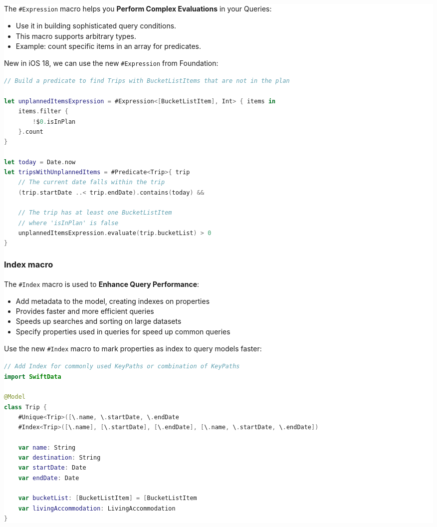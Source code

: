 The `#Expression` macro helps you **Perform Complex Evaluations** in your Queries:

* Use it in building sophisticated query conditions.
* This macro supports arbitrary types.
* Example: count specific items in an array for predicates.

New in iOS 18, we can use the new `#Expression` from Foundation:

```swift
// Build a predicate to find Trips with BucketListItems that are not in the plan

let unplannedItemsExpression = #Expression<[BucketListItem], Int> { items in
    items.filter {
        !$0.isInPlan
    }.count
}

let today = Date.now
let tripsWithUnplannedItems = #Predicate<Trip>{ trip
    // The current date falls within the trip
    (trip.startDate ..< trip.endDate).contains(today) &&

    // The trip has at least one BucketListItem
    // where 'isInPlan' is false
    unplannedItemsExpression.evaluate(trip.bucketList) > 0
}
```

### Index macro

The `#Index` macro is used to **Enhance Query Performance**:

* Add metadata to the model, creating indexes on properties
* Provides faster and more efficient queries
* Speeds up searches and sorting on large datasets
* Specify properties used in queries for speed up common queries

Use the new `#Index` macro to mark properties as index to query models faster: 

```swift
// Add Index for commonly used KeyPaths or combination of KeyPaths
import SwiftData

@Model 
class Trip {
    #Unique<Trip>([\.name, \.startDate, \.endDate
    #Index<Trip>([\.name], [\.startDate], [\.endDate], [\.name, \.startDate, \.endDate])

    var name: String
    var destination: String
    var startDate: Date
    var endDate: Date
    
    var bucketList: [BucketListItem] = [BucketListItem
    var livingAccommodation: LivingAccommodation
}
```
